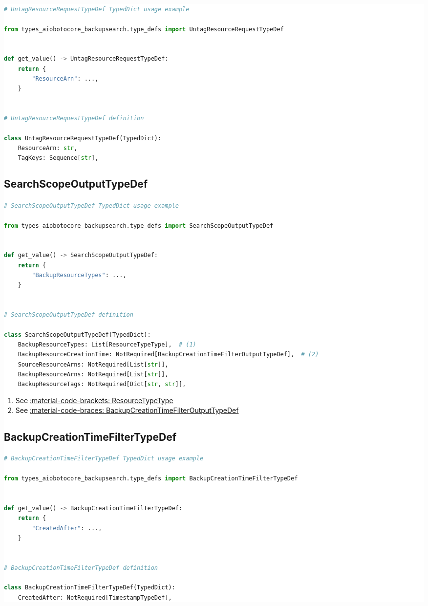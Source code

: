 ```python
# UntagResourceRequestTypeDef TypedDict usage example

from types_aiobotocore_backupsearch.type_defs import UntagResourceRequestTypeDef


def get_value() -> UntagResourceRequestTypeDef:
    return {
        "ResourceArn": ...,
    }


# UntagResourceRequestTypeDef definition

class UntagResourceRequestTypeDef(TypedDict):
    ResourceArn: str,
    TagKeys: Sequence[str],
```

## SearchScopeOutputTypeDef

```python
# SearchScopeOutputTypeDef TypedDict usage example

from types_aiobotocore_backupsearch.type_defs import SearchScopeOutputTypeDef


def get_value() -> SearchScopeOutputTypeDef:
    return {
        "BackupResourceTypes": ...,
    }


# SearchScopeOutputTypeDef definition

class SearchScopeOutputTypeDef(TypedDict):
    BackupResourceTypes: List[ResourceTypeType],  # (1)
    BackupResourceCreationTime: NotRequired[BackupCreationTimeFilterOutputTypeDef],  # (2)
    SourceResourceArns: NotRequired[List[str]],
    BackupResourceArns: NotRequired[List[str]],
    BackupResourceTags: NotRequired[Dict[str, str]],
```

1. See [:material-code-brackets: ResourceTypeType](./literals.md#resourcetypetype) 
2. See [:material-code-braces: BackupCreationTimeFilterOutputTypeDef](./type_defs.md#backupcreationtimefilteroutputtypedef) 
## BackupCreationTimeFilterTypeDef

```python
# BackupCreationTimeFilterTypeDef TypedDict usage example

from types_aiobotocore_backupsearch.type_defs import BackupCreationTimeFilterTypeDef


def get_value() -> BackupCreationTimeFilterTypeDef:
    return {
        "CreatedAfter": ...,
    }


# BackupCreationTimeFilterTypeDef definition

class BackupCreationTimeFilterTypeDef(TypedDict):
    CreatedAfter: NotRequired[TimestampTypeDef],
```